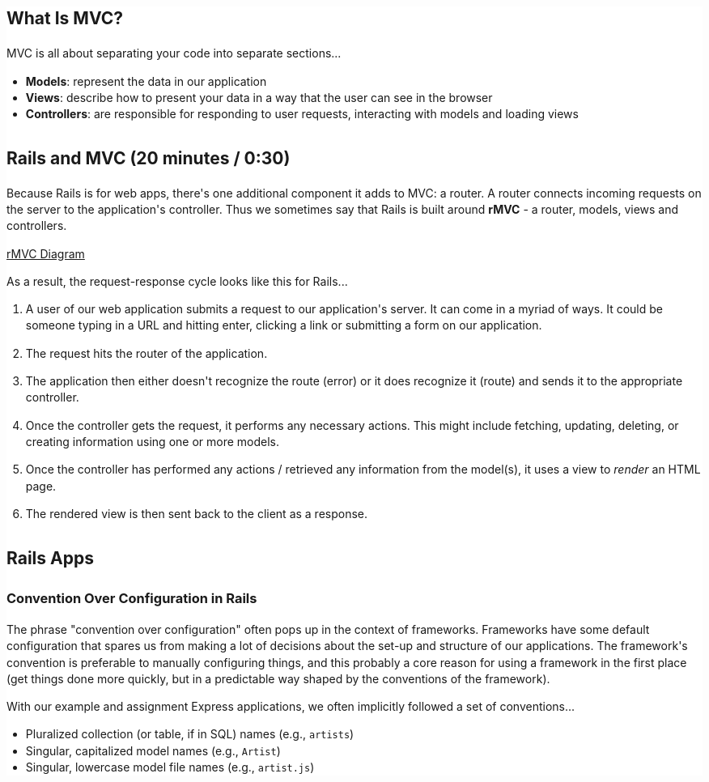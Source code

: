 ## What Is MVC?

MVC is all about separating your code into separate sections...

* **Models**: represent the data in our application
* **Views**: describe how to present your data in a way that the user can see in the browser
* **Controllers**: are responsible for responding to user requests, interacting with models and loading views

## Rails and MVC (20 minutes / 0:30)

Because Rails is for web apps, there's one additional component it adds to MVC: a router. A router connects incoming requests on the server to the application's controller. Thus we sometimes say that Rails is built around **rMVC** - a router, models, views and controllers.

[rMVC Diagram](http://i.stack.imgur.com/Sf2OQ.png)

As a result, the request-response cycle looks like this for Rails...

  1. A user of our web application submits a request to our application's server.
  It can come in a myriad of ways. It could be someone typing in a URL and hitting
  enter, clicking a link or submitting a form on our application.

  2. The request hits the router of the application.

  3. The application then either doesn't recognize the route (error) or it does
  recognize it (route) and sends it to the appropriate controller.

  4. Once the controller gets the request, it performs any necessary actions. This
  might include fetching, updating, deleting, or creating information using one
  or more models.

  5. Once the controller has performed any actions / retrieved any information
  from the model(s), it uses a view to *render* an HTML page.

  6. The rendered view is then sent back to the client as a response.



## Rails Apps

### Convention Over Configuration in Rails

The phrase "convention over configuration" often pops up in the context of frameworks. Frameworks have some default configuration that spares us from making a lot of decisions about the set-up and structure of our applications. The framework's convention is preferable to manually configuring things, and this probably a core reason for using a framework in the first place (get things done more quickly, but in a predictable way shaped by the conventions of the framework).

With our example and assignment Express applications, we often implicitly followed a set of conventions...
  - Pluralized collection (or table, if in SQL) names (e.g., `artists`)
  - Singular, capitalized model names (e.g., `Artist`)
  - Singular, lowercase model file names (e.g., `artist.js`)

